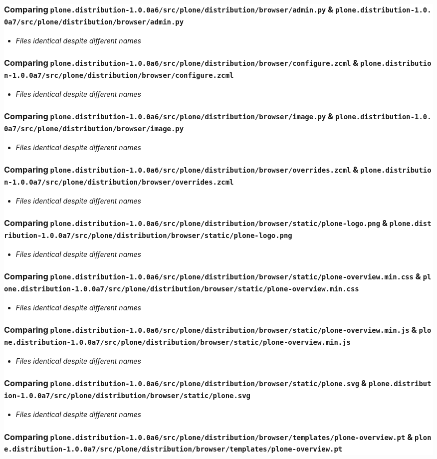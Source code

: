 ### Comparing `plone.distribution-1.0.0a6/src/plone/distribution/browser/admin.py` & `plone.distribution-1.0.0a7/src/plone/distribution/browser/admin.py`

 * *Files identical despite different names*

### Comparing `plone.distribution-1.0.0a6/src/plone/distribution/browser/configure.zcml` & `plone.distribution-1.0.0a7/src/plone/distribution/browser/configure.zcml`

 * *Files identical despite different names*

### Comparing `plone.distribution-1.0.0a6/src/plone/distribution/browser/image.py` & `plone.distribution-1.0.0a7/src/plone/distribution/browser/image.py`

 * *Files identical despite different names*

### Comparing `plone.distribution-1.0.0a6/src/plone/distribution/browser/overrides.zcml` & `plone.distribution-1.0.0a7/src/plone/distribution/browser/overrides.zcml`

 * *Files identical despite different names*

### Comparing `plone.distribution-1.0.0a6/src/plone/distribution/browser/static/plone-logo.png` & `plone.distribution-1.0.0a7/src/plone/distribution/browser/static/plone-logo.png`

 * *Files identical despite different names*

### Comparing `plone.distribution-1.0.0a6/src/plone/distribution/browser/static/plone-overview.min.css` & `plone.distribution-1.0.0a7/src/plone/distribution/browser/static/plone-overview.min.css`

 * *Files identical despite different names*

### Comparing `plone.distribution-1.0.0a6/src/plone/distribution/browser/static/plone-overview.min.js` & `plone.distribution-1.0.0a7/src/plone/distribution/browser/static/plone-overview.min.js`

 * *Files identical despite different names*

### Comparing `plone.distribution-1.0.0a6/src/plone/distribution/browser/static/plone.svg` & `plone.distribution-1.0.0a7/src/plone/distribution/browser/static/plone.svg`

 * *Files identical despite different names*

### Comparing `plone.distribution-1.0.0a6/src/plone/distribution/browser/templates/plone-overview.pt` & `plone.distribution-1.0.0a7/src/plone/distribution/browser/templates/plone-overview.pt`

